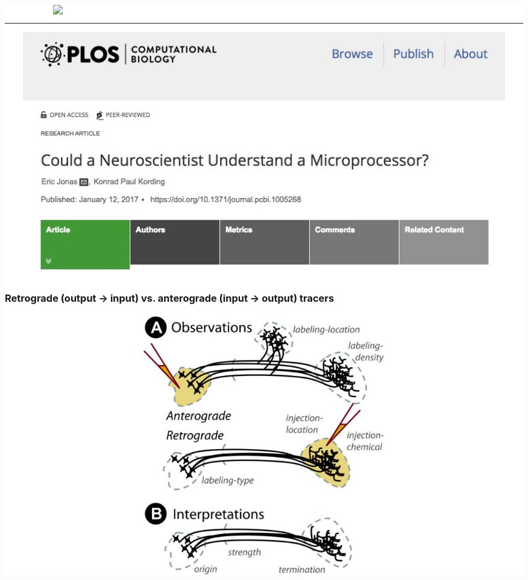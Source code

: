 <img src="https://i.stack.imgur.com/2OT3B.png" width="700px" style="display: block; margin: auto;" />

---

<img src="img/jonas-kording-2017.jpg" width="800px" style="display: block; margin: auto;" />

### Retrograde (output -> input) vs. anterograde (input -> output) tracers

<img src="img/retrograde-anterograde-tracers.png" width="400px" style="display: block; margin: auto;" />
